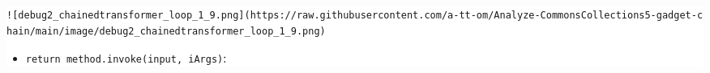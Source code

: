     ![debug2_chainedtransformer_loop_1_9.png](https://raw.githubusercontent.com/a-tt-om/Analyze-CommonsCollections5-gadget-chain/main/image/debug2_chainedtransformer_loop_1_9.png)

  - `return method.invoke(input, iArgs)`:
